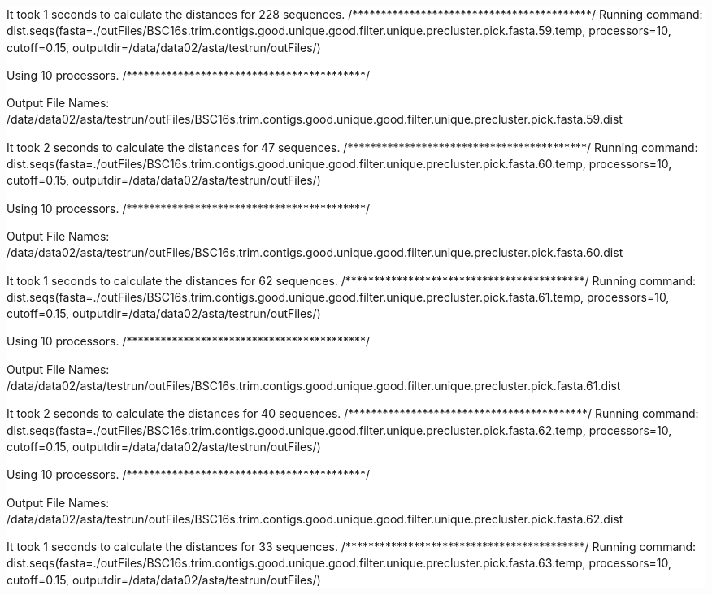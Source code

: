It took 1 seconds to calculate the distances for 228 sequences.
/******************************************/
Running command: dist.seqs(fasta=./outFiles/BSC16s.trim.contigs.good.unique.good.filter.unique.precluster.pick.fasta.59.temp, processors=10, cutoff=0.15, outputdir=/data/data02/asta/testrun/outFiles/)

Using 10 processors.
/******************************************/

Output File Names: 
/data/data02/asta/testrun/outFiles/BSC16s.trim.contigs.good.unique.good.filter.unique.precluster.pick.fasta.59.dist

It took 2 seconds to calculate the distances for 47 sequences.
/******************************************/
Running command: dist.seqs(fasta=./outFiles/BSC16s.trim.contigs.good.unique.good.filter.unique.precluster.pick.fasta.60.temp, processors=10, cutoff=0.15, outputdir=/data/data02/asta/testrun/outFiles/)

Using 10 processors.
/******************************************/

Output File Names: 
/data/data02/asta/testrun/outFiles/BSC16s.trim.contigs.good.unique.good.filter.unique.precluster.pick.fasta.60.dist

It took 1 seconds to calculate the distances for 62 sequences.
/******************************************/
Running command: dist.seqs(fasta=./outFiles/BSC16s.trim.contigs.good.unique.good.filter.unique.precluster.pick.fasta.61.temp, processors=10, cutoff=0.15, outputdir=/data/data02/asta/testrun/outFiles/)

Using 10 processors.
/******************************************/

Output File Names: 
/data/data02/asta/testrun/outFiles/BSC16s.trim.contigs.good.unique.good.filter.unique.precluster.pick.fasta.61.dist

It took 2 seconds to calculate the distances for 40 sequences.
/******************************************/
Running command: dist.seqs(fasta=./outFiles/BSC16s.trim.contigs.good.unique.good.filter.unique.precluster.pick.fasta.62.temp, processors=10, cutoff=0.15, outputdir=/data/data02/asta/testrun/outFiles/)

Using 10 processors.
/******************************************/

Output File Names: 
/data/data02/asta/testrun/outFiles/BSC16s.trim.contigs.good.unique.good.filter.unique.precluster.pick.fasta.62.dist

It took 1 seconds to calculate the distances for 33 sequences.
/******************************************/
Running command: dist.seqs(fasta=./outFiles/BSC16s.trim.contigs.good.unique.good.filter.unique.precluster.pick.fasta.63.temp, processors=10, cutoff=0.15, outputdir=/data/data02/asta/testrun/outFiles/)

